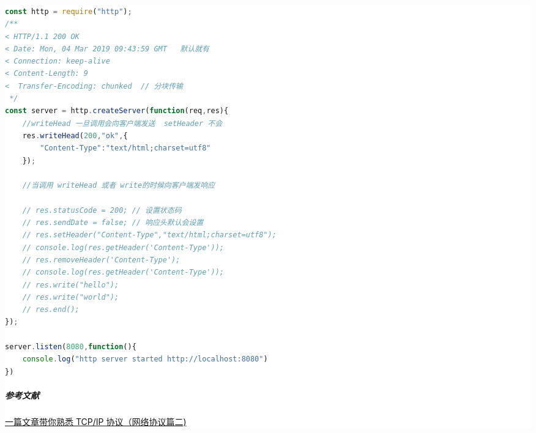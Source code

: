 
```js
const http = require("http");
/**
< HTTP/1.1 200 OK   
< Date: Mon, 04 Mar 2019 09:43:59 GMT   默认就有
< Connection: keep-alive
< Content-Length: 9
<  Transfer-Encoding: chunked  // 分块传输 
 */
const server = http.createServer(function(req,res){
    //writeHead 一旦调用会向客户端发送  setHeader 不会
    res.writeHead(200,"ok",{
        "Content-Type":"text/html;charset=utf8"
    });

    //当调用 writeHead 或者 write的时候向客户端发响应

    // res.statusCode = 200; // 设置状态码 
    // res.sendDate = false; // 响应头默认会设置 
    // res.setHeader("Content-Type","text/html;charset=utf8");
    // console.log(res.getHeader('Content-Type'));
    // res.removeHeader('Content-Type');
    // console.log(res.getHeader('Content-Type'));
    // res.write("hello");
    // res.write("world");
    // res.end();
});

server.listen(8080,function(){
    console.log("http server started http://localhost:8080")
})
```


##### 参考文献

[一篇文章带你熟悉 TCP/IP 协议（网络协议篇二)](https://juejin.im/post/5a069b6d51882509e5432656)
